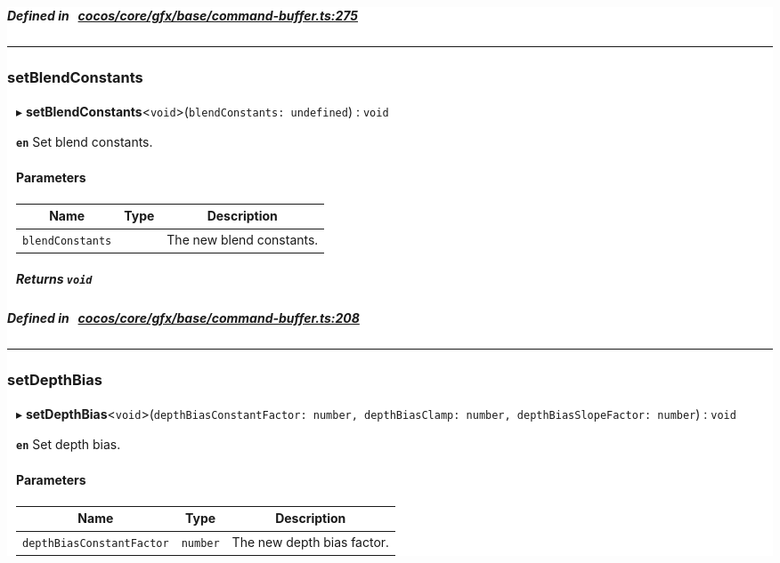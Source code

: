 ##### Defined in &nbsp;   [cocos/core/gfx/base/command-buffer.ts:275](https://github.com/cocos-creator/engine/blob/c7bf6b8a9/cocos/core/gfx/base/command-buffer.ts#L275)&nbsp;
___
### setBlendConstants
<div style="margin-left: 10px;">

▸   **setBlendConstants**<`void`\>(`blendConstants: undefined`) : `void`




**`en`** Set blend constants.








#### Parameters

| Name | Type | Description |
| :------: | :------: | :------: |
| `blendConstants` |  | The new blend constants.  |



##### Returns `void`




</div>

##### Defined in &nbsp;   [cocos/core/gfx/base/command-buffer.ts:208](https://github.com/cocos-creator/engine/blob/c7bf6b8a9/cocos/core/gfx/base/command-buffer.ts#L208)&nbsp;
___
### setDepthBias
<div style="margin-left: 10px;">

▸   **setDepthBias**<`void`\>(`depthBiasConstantFactor: number, depthBiasClamp: number, depthBiasSlopeFactor: number`) : `void`




**`en`** Set depth bias.








#### Parameters

| Name | Type | Description |
| :------: | :------: | :------: |
| `depthBiasConstantFactor` | `number` | The new depth bias factor.  |
